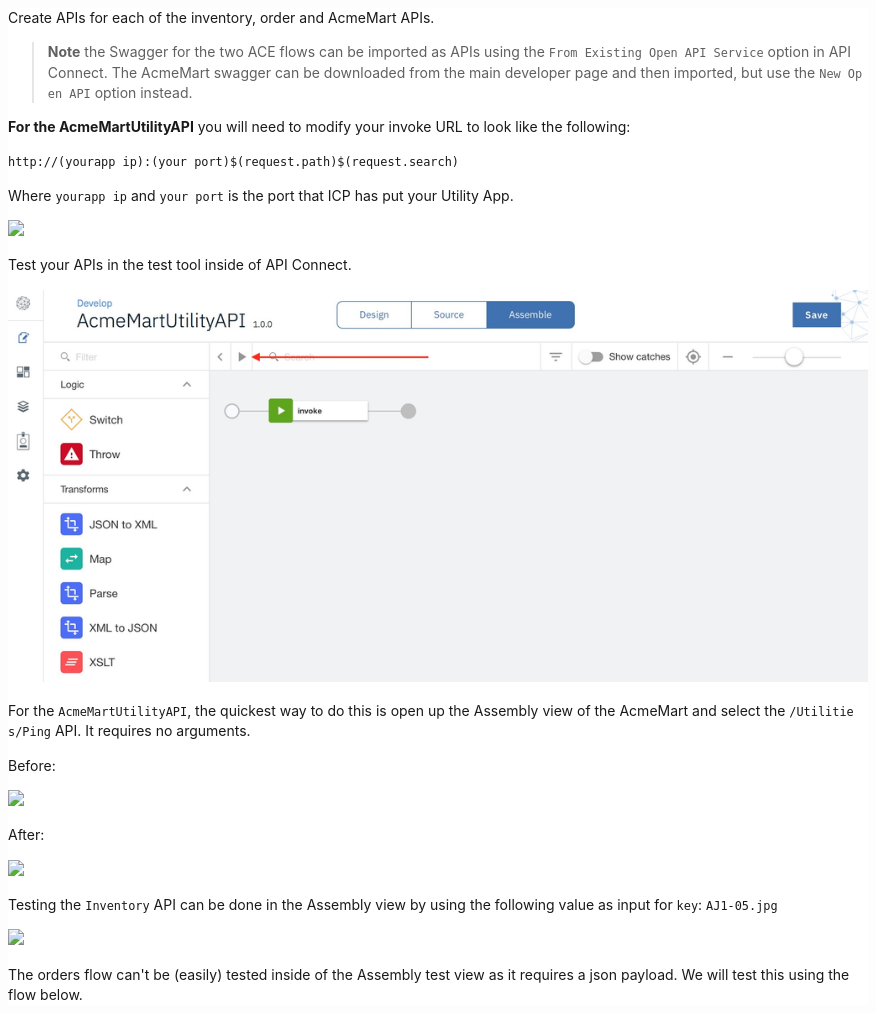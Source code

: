 Create APIs for each of the inventory, order and AcmeMart APIs.

>**Note** the Swagger for the two ACE flows can be imported as APIs using the `From Existing Open API Service` option in API Connect.  The AcmeMart swagger can be downloaded from the main developer page and then imported, but use the `New Open API` option instead.

**For the AcmeMartUtilityAPI** you will need to modify your invoke URL to look like the following:  

`http://(yourapp ip):(your port)$(request.path)$(request.search)`

Where `yourapp ip` and `your port` is the port that ICP has put your Utility App. 

![](./images/cipdemo/invoke.gif)

Test your APIs in the test tool inside of API Connect.  

![](./images/cipdemo/test_api.gif)

For the `AcmeMartUtilityAPI`, the quickest way to do this is open up the Assembly view of the AcmeMart and select the `/Utilities/Ping` API.  It requires no arguments.

Before:

![](./images/cipdemo/test_acmemart_api1.gif)

After:

![](./images/cipdemo/test_acmemart_api2.gif)

Testing the `Inventory` API can be done in the Assembly view by using the following value as input for `key`: `AJ1-05.jpg`

![](./images/cipdemo/store_inventory_assembly_test.gif)

The orders flow can't be (easily) tested inside of the Assembly test view as it requires a json payload.  We will test this using the flow below.
